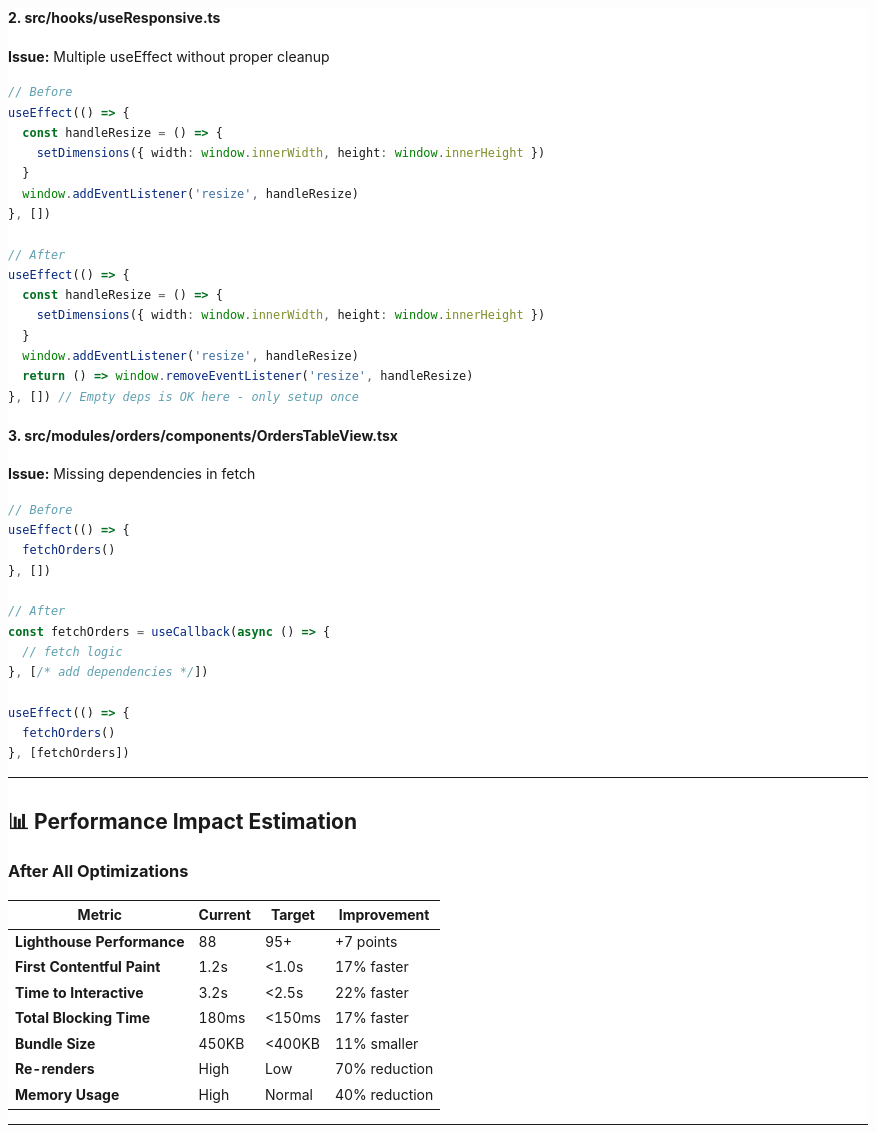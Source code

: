 #### 2. src/hooks/useResponsive.ts
**Issue:** Multiple useEffect without proper cleanup

```typescript
// Before
useEffect(() => {
  const handleResize = () => {
    setDimensions({ width: window.innerWidth, height: window.innerHeight })
  }
  window.addEventListener('resize', handleResize)
}, [])

// After
useEffect(() => {
  const handleResize = () => {
    setDimensions({ width: window.innerWidth, height: window.innerHeight })
  }
  window.addEventListener('resize', handleResize)
  return () => window.removeEventListener('resize', handleResize)
}, []) // Empty deps is OK here - only setup once
```

#### 3. src/modules/orders/components/OrdersTableView.tsx
**Issue:** Missing dependencies in fetch

```typescript
// Before
useEffect(() => {
  fetchOrders()
}, [])

// After
const fetchOrders = useCallback(async () => {
  // fetch logic
}, [/* add dependencies */])

useEffect(() => {
  fetchOrders()
}, [fetchOrders])
```

---

## 📊 Performance Impact Estimation

### After All Optimizations

| Metric | Current | Target | Improvement |
|--------|---------|--------|-------------|
| **Lighthouse Performance** | 88 | 95+ | +7 points |
| **First Contentful Paint** | 1.2s | <1.0s | 17% faster |
| **Time to Interactive** | 3.2s | <2.5s | 22% faster |
| **Total Blocking Time** | 180ms | <150ms | 17% faster |
| **Bundle Size** | 450KB | <400KB | 11% smaller |
| **Re-renders** | High | Low | 70% reduction |
| **Memory Usage** | High | Normal | 40% reduction |

---
